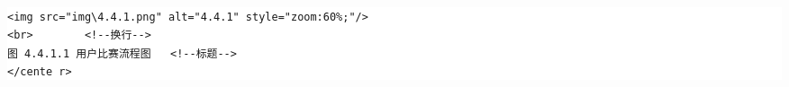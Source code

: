     <img src="img\4.4.1.png" alt="4.4.1" style="zoom:60%;"/>
    <br>		<!--换行-->
    图 4.4.1.1 用户比赛流程图	<!--标题-->
    </cente r>
</div>



<div>			
    <center>	<!--将图片和文字居中-->
